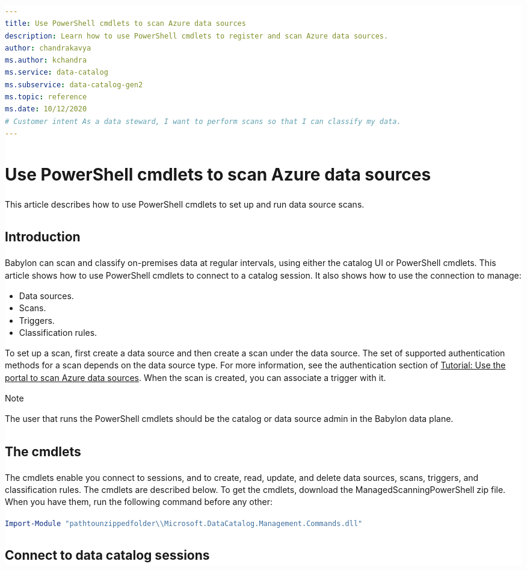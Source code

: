 ```yaml
---
title: Use PowerShell cmdlets to scan Azure data sources
description: Learn how to use PowerShell cmdlets to register and scan Azure data sources.
author: chandrakavya
ms.author: kchandra
ms.service: data-catalog
ms.subservice: data-catalog-gen2
ms.topic: reference
ms.date: 10/12/2020
# Customer intent As a data steward, I want to perform scans so that I can classify my data.
---
```


# Use PowerShell cmdlets to scan Azure data sources

This article describes how to use PowerShell cmdlets to set up and run data source scans.

## Introduction

Babylon can scan and classify on-premises data at regular intervals, using either the catalog UI or PowerShell cmdlets. This article shows how to use PowerShell cmdlets to connect to a catalog session. It also shows how to use the connection to manage:

- Data sources.
- Scans.
- Triggers.
- Classification rules.

To set up a scan, first create a data source and then create a scan under the data source. The set of supported authentication methods for a scan depends on the data source type. For more information, see the authentication section of [Tutorial: Use the portal to scan Azure data sources](portal-scan-azure-data-sources.md#create-a-scan-and-authenticate). When the scan is created, you can associate a trigger with it.

> [!Note]
> The user that runs the PowerShell cmdlets should be the catalog or data source admin in the Babylon data plane.

## The cmdlets

The cmdlets enable you connect to sessions, and to create, read, update, and delete data sources, scans, triggers, and classification rules. The cmdlets are described below. To get the cmdlets, download the ManagedScanningPowerShell zip file. When you have them, run the following command before any other:

```PowerShell
Import-Module "pathtounzippedfolder\\Microsoft.DataCatalog.Management.Commands.dll"
```

## Connect to data catalog sessions
